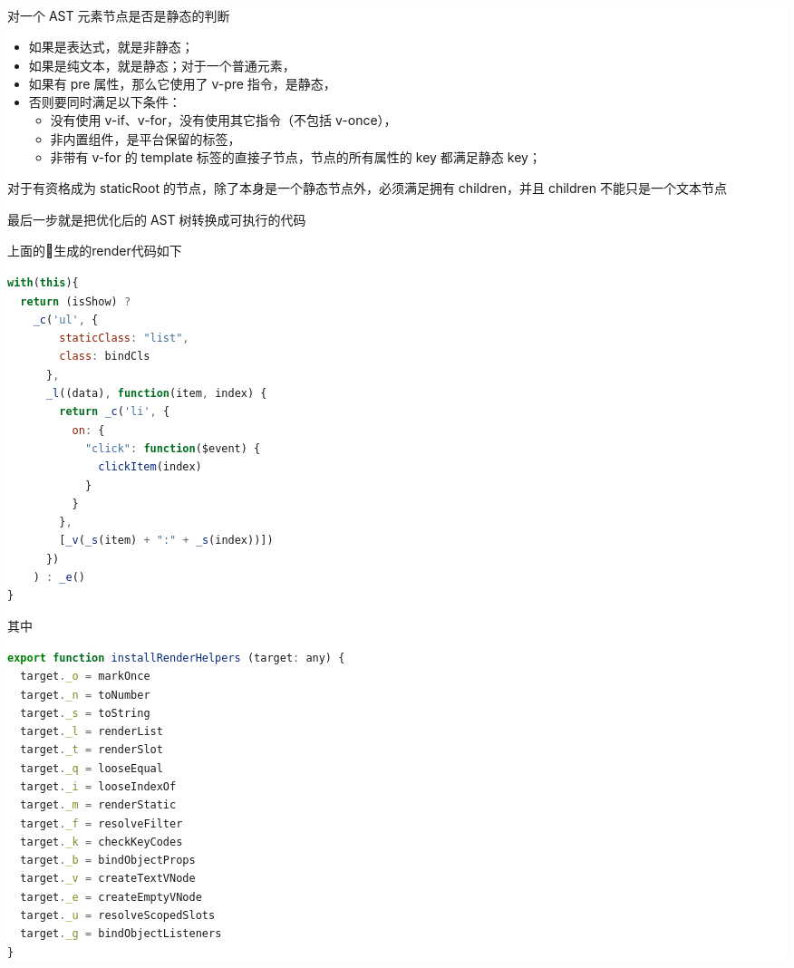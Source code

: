 对一个 AST 元素节点是否是静态的判断

- 如果是表达式，就是非静态；
- 如果是纯文本，就是静态；对于一个普通元素，
- 如果有 pre 属性，那么它使用了 v-pre 指令，是静态，
- 否则要同时满足以下条件：
  - 没有使用 v-if、v-for，没有使用其它指令（不包括 v-once），
  - 非内置组件，是平台保留的标签，
  - 非带有 v-for 的 template 标签的直接子节点，节点的所有属性的 key 都满足静态 key；

对于有资格成为 staticRoot 的节点，除了本身是一个静态节点外，必须满足拥有 children，并且 children 不能只是一个文本节点

最后一步就是把优化后的 AST 树转换成可执行的代码

上面的🌰生成的render代码如下

```javascript
with(this){
  return (isShow) ?
    _c('ul', {
        staticClass: "list",
        class: bindCls
      },
      _l((data), function(item, index) {
        return _c('li', {
          on: {
            "click": function($event) {
              clickItem(index)
            }
          }
        },
        [_v(_s(item) + ":" + _s(index))])
      })
    ) : _e()
}
```

其中

```javascript
export function installRenderHelpers (target: any) {
  target._o = markOnce
  target._n = toNumber
  target._s = toString
  target._l = renderList
  target._t = renderSlot
  target._q = looseEqual
  target._i = looseIndexOf
  target._m = renderStatic
  target._f = resolveFilter
  target._k = checkKeyCodes
  target._b = bindObjectProps
  target._v = createTextVNode
  target._e = createEmptyVNode
  target._u = resolveScopedSlots
  target._g = bindObjectListeners
}
```
